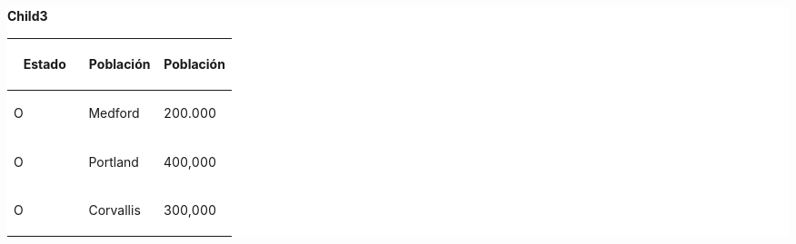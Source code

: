 
**Child3**

<table>
<colgroup>
<col style="width: 33%" />
<col style="width: 33%" />
<col style="width: 33%" />
</colgroup>
<thead>
<tr class="header">
<th><p>Estado</p></th>
<th><p>Población</p></th>
<th><p>Población</p></th>
</tr>
</thead>
<tbody>
<tr class="odd">
<td><p>O</p></td>
<td><p>Medford</p></td>
<td><p>200.000</p></td>
</tr>
<tr class="even">
<td><p>O</p></td>
<td><p>Portland</p></td>
<td><p>400,000</p></td>
</tr>
<tr class="odd">
<td><p>O</p></td>
<td><p>Corvallis</p></td>
<td><p>300,000</p></td>
</tr>
</tbody>
</table>

